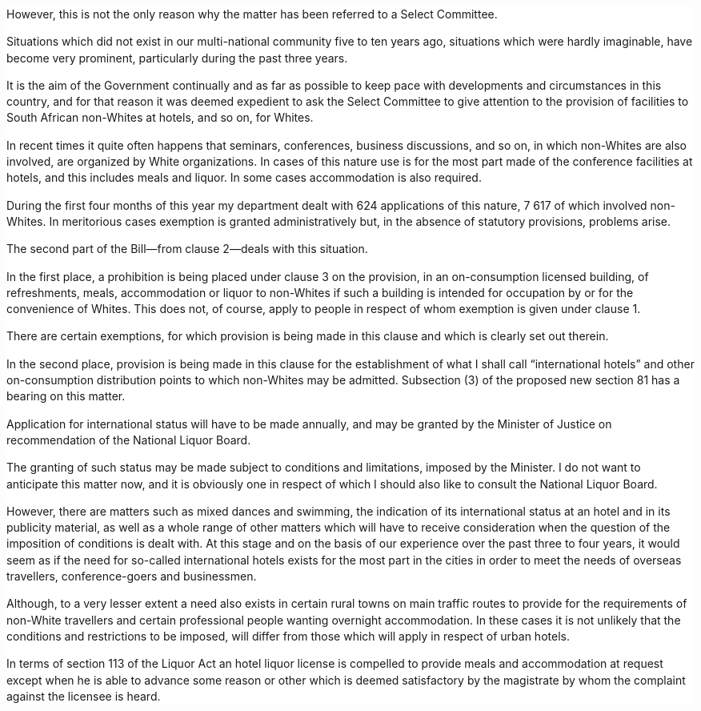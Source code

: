 <p>However, this is not the only reason why the matter has been referred to a Select Committee.</p>

<p>Situations which did not exist in our multi-national community five to ten years ago, situations which were hardly imaginable, have become very prominent, particularly during the past three years.</p>

<p>It is the aim of the Government continually and as far as possible to keep pace with developments and circumstances in this country, and for that reason it was deemed expedient to ask the Select Committee to give attention to the provision of facilities to South African non-Whites at hotels, and so on, for Whites.</p>

<p>In recent times it quite often happens that seminars, conferences, business discussions, and so on, in which non-Whites are also involved, are organized by White organizations. In cases of this nature use is for the most part made of the conference facilities at hotels, and this includes meals and liquor. In some cases accommodation is also required.</p>

<p>During the first four months of this year my department dealt with 624 applications <span class="col_6563-6564" refersTo="page_0165"/>of this nature, 7 617 of which involved non-Whites. In meritorious cases exemption is granted administratively but, in the absence of statutory provisions, problems arise.</p>

<p>The second part of the Bill&#x2014;from clause 2&#x2014;deals with this situation.</p>

<p>In the first place, a prohibition is being placed under clause 3 on the provision, in an on-consumption licensed building, of refreshments, meals, accommodation or liquor to non-Whites if such a building is intended for occupation by or for the convenience of Whites. This does not, of course, apply to people in respect of whom exemption is given under clause 1.</p>

<p>There are certain exemptions, for which provision is being made in this clause and which is clearly set out therein.</p>

<p>In the second place, provision is being made in this clause for the establishment of what I shall call &#x201C;international hotels&#x201D; and other on-consumption distribution points to which non-Whites may be admitted. Subsection (3) of the proposed new section 81 has a bearing on this matter.</p>

<p>Application for international status will have to be made annually, and may be granted by the Minister of Justice on recommendation of the National Liquor Board.</p>

<p>The granting of such status may be made subject to conditions and limitations, imposed by the Minister. I do not want to anticipate this matter now, and it is obviously one in respect of which I should also like to consult the National Liquor Board.</p>

<p>However, there are matters such as mixed dances and swimming, the indication of its international status at an hotel and in its publicity material, as well as a whole range of other matters which will have to receive consideration when the question of the imposition of conditions is dealt with. At this stage and on the basis of our experience over the past three to four years, it would seem as if the need for so-called international hotels exists for the most part in the cities in order to meet the needs of overseas travellers, conference-goers and businessmen.</p>

<p>Although, to a very lesser extent a need also exists in certain rural towns on main traffic routes to provide for the requirements of non-White travellers and certain professional people wanting overnight accommodation. In these cases it is not unlikely that the conditions and restrictions to be imposed, will differ from those which will apply in respect of urban hotels.</p>

<p>In terms of section 113 of the Liquor Act an hotel liquor license is compelled to provide meals and accommodation at request except when he is able to advance some reason or other which is deemed satisfactory by the magistrate by whom the complaint against the licensee is heard.</p>
